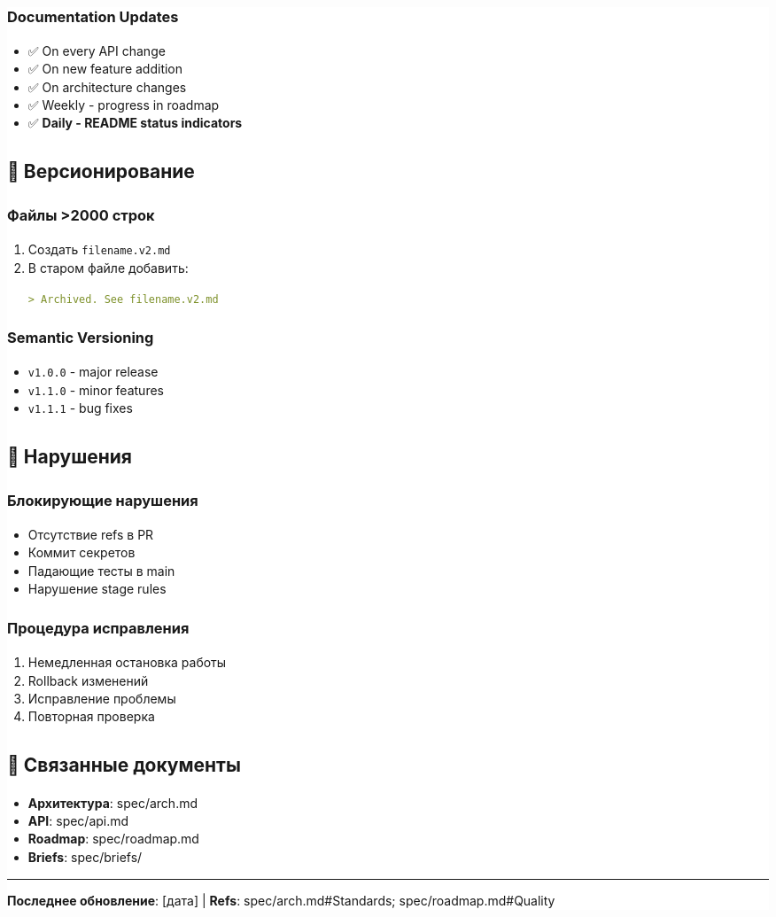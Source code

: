 ### Documentation Updates
- ✅ On every API change
- ✅ On new feature addition
- ✅ On architecture changes
- ✅ Weekly - progress in roadmap
- ✅ **Daily - README status indicators**

## 🔄 Версионирование

### Файлы >2000 строк
1. Создать `filename.v2.md`
2. В старом файле добавить:
   ```markdown
   > Archived. See filename.v2.md
   ```

### Semantic Versioning
- `v1.0.0` - major release
- `v1.1.0` - minor features
- `v1.1.1` - bug fixes

## 🚨 Нарушения

### Блокирующие нарушения
- Отсутствие refs в PR
- Коммит секретов
- Падающие тесты в main
- Нарушение stage rules

### Процедура исправления
1. Немедленная остановка работы
2. Rollback изменений
3. Исправление проблемы
4. Повторная проверка

## 🔗 Связанные документы

- **Архитектура**: spec/arch.md
- **API**: spec/api.md
- **Roadmap**: spec/roadmap.md
- **Briefs**: spec/briefs/

---

**Последнее обновление**: [дата] | **Refs**: spec/arch.md#Standards; spec/roadmap.md#Quality
